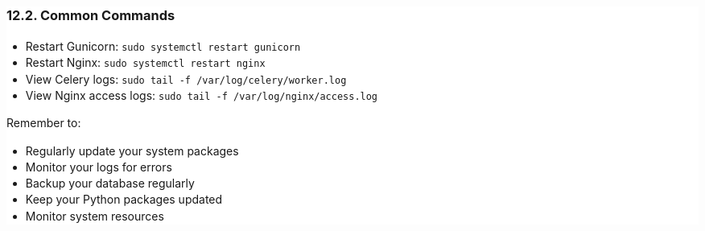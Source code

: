### 12.2. Common Commands
- Restart Gunicorn: `sudo systemctl restart gunicorn`
- Restart Nginx: `sudo systemctl restart nginx`
- View Celery logs: `sudo tail -f /var/log/celery/worker.log`
- View Nginx access logs: `sudo tail -f /var/log/nginx/access.log`

Remember to:
- Regularly update your system packages
- Monitor your logs for errors
- Backup your database regularly
- Keep your Python packages updated
- Monitor system resources